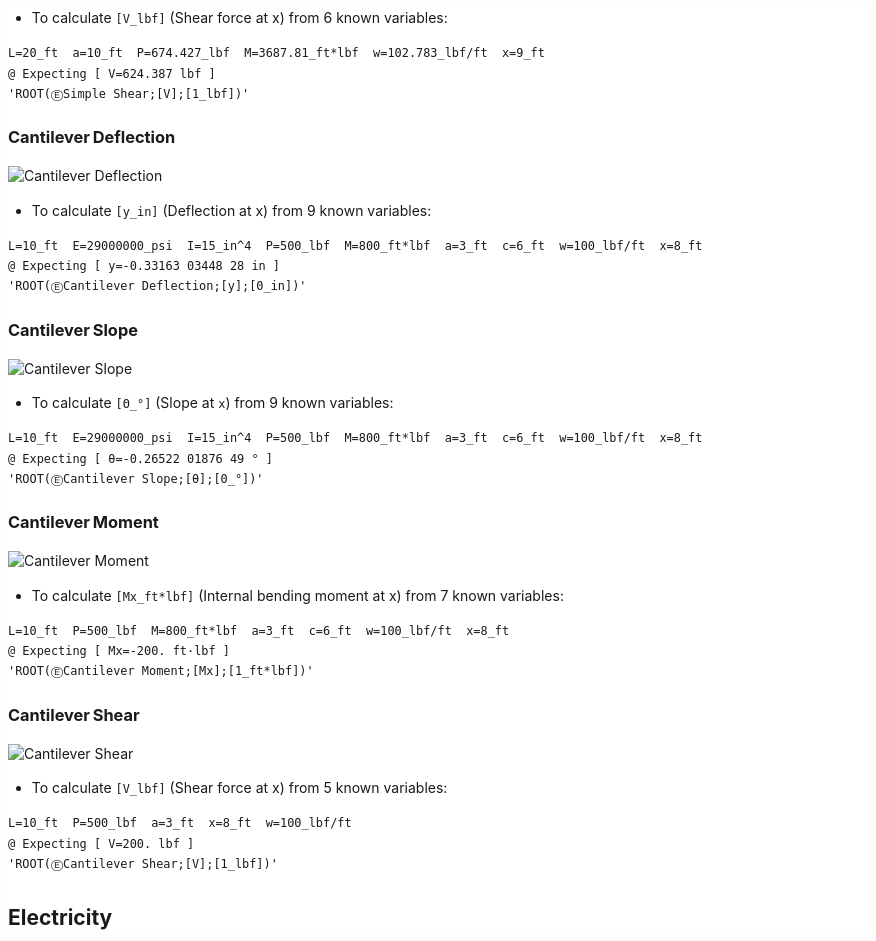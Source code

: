 * To calculate `[V_lbf]` (Shear force at x) from 6 known variables:
```rpl
L=20_ft  a=10_ft  P=674.427_lbf  M=3687.81_ft*lbf  w=102.783_lbf/ft  x=9_ft
@ Expecting [ V=624.387 lbf ]
'ROOT(ⒺSimple Shear;[V];[1_lbf])'
```

### Cantilever Deflection

![Cantilever Deflection](img/CantileverDeflection.bmp)

* To calculate `[y_in]` (Deflection at x) from 9 known variables:
```rpl
L=10_ft  E=29000000_psi  I=15_in^4  P=500_lbf  M=800_ft*lbf  a=3_ft  c=6_ft  w=100_lbf/ft  x=8_ft
@ Expecting [ y=-0.33163 03448 28 in ]
'ROOT(ⒺCantilever Deflection;[y];[0_in])'
```

### Cantilever Slope

![Cantilever Slope](img/CantileverSlope.bmp)

* To calculate `[Θ_°]` (Slope at `x`) from 9 known variables:
```rpl
L=10_ft  E=29000000_psi  I=15_in^4  P=500_lbf  M=800_ft*lbf  a=3_ft  c=6_ft  w=100_lbf/ft  x=8_ft
@ Expecting [ θ=-0.26522 01876 49 ° ]
'ROOT(ⒺCantilever Slope;[θ];[0_°])'
```

### Cantilever Moment

![Cantilever Moment](img/CantileverMoment.bmp)

* To calculate `[Mx_ft*lbf]` (Internal bending moment at x) from 7 known variables:
```rpl
L=10_ft  P=500_lbf  M=800_ft*lbf  a=3_ft  c=6_ft  w=100_lbf/ft  x=8_ft
@ Expecting [ Mx=-200. ft·lbf ]
'ROOT(ⒺCantilever Moment;[Mx];[1_ft*lbf])'
```

### Cantilever Shear

![Cantilever Shear](img/CantileverShear.bmp)

* To calculate `[V_lbf]` (Shear force at x) from 5 known variables:
```rpl
L=10_ft  P=500_lbf  a=3_ft  x=8_ft  w=100_lbf/ft
@ Expecting [ V=200. lbf ]
'ROOT(ⒺCantilever Shear;[V];[1_lbf])'
```


## Electricity
